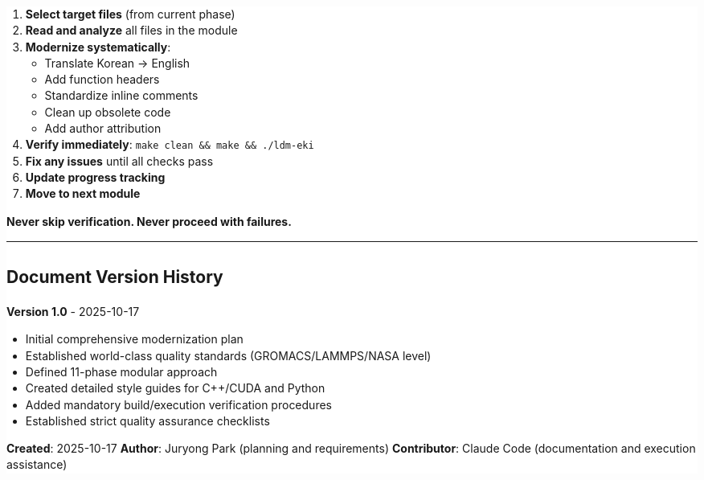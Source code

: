 1. **Select target files** (from current phase)
2. **Read and analyze** all files in the module
3. **Modernize systematically**:
   - Translate Korean → English
   - Add function headers
   - Standardize inline comments
   - Clean up obsolete code
   - Add author attribution
4. **Verify immediately**: `make clean && make && ./ldm-eki`
5. **Fix any issues** until all checks pass
6. **Update progress tracking**
7. **Move to next module**

**Never skip verification. Never proceed with failures.**

---

## Document Version History

**Version 1.0** - 2025-10-17
- Initial comprehensive modernization plan
- Established world-class quality standards (GROMACS/LAMMPS/NASA level)
- Defined 11-phase modular approach
- Created detailed style guides for C++/CUDA and Python
- Added mandatory build/execution verification procedures
- Established strict quality assurance checklists

**Created**: 2025-10-17
**Author**: Juryong Park (planning and requirements)
**Contributor**: Claude Code (documentation and execution assistance)
